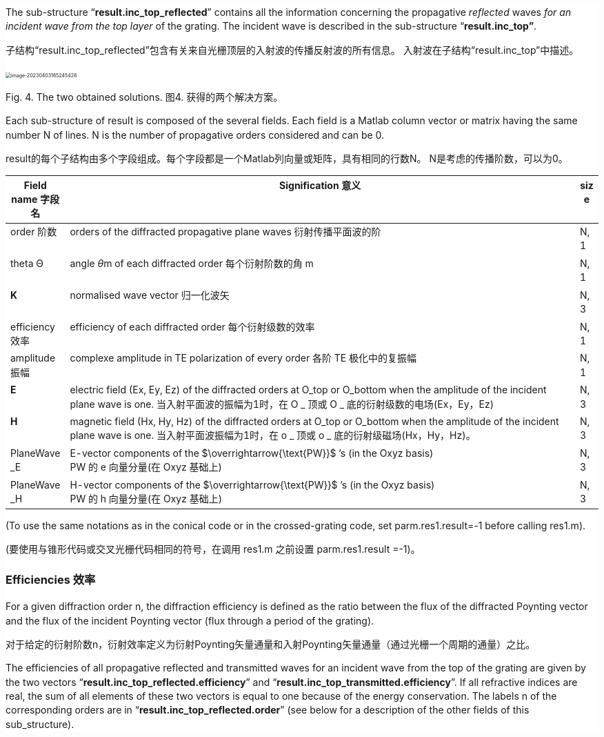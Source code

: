 

The sub-structure “**result.inc_top_reflected**” contains all the information concerning the propagative *reflected* waves *for an incident wave from the top layer* of the grating. The incident wave is described in the sub-structure “**result.inc_top”**.

子结构“result.inc_top_reflected”包含有关来自光栅顶层的入射波的传播反射波的所有信息。 入射波在子结构“result.inc_top”中描述。

<img src="https://cdn.staticaly.com/gh/yangmulao/blogcdn@master/img/image-20230403165245428.png" alt="image-20230403165245428" style="zoom:50%;" />

Fig. 4. The two obtained solutions.   图4. 获得的两个解决方案。

Each sub-structure of result is composed of the several fields. Each field is a Matlab column vector or matrix having the same number N of lines. N is the number of propagative orders considered and can be 0.  

result的每个子结构由多个字段组成。每个字段都是一个Matlab列向量或矩阵，具有相同的行数N。 N是考虑的传播阶数，可以为0。

 

| Field name   字段名 | Signification   意义                                         | size |
| ------------------- | ------------------------------------------------------------ | ---- |
| order  阶数         | orders of the diffracted  propagative plane waves   衍射传播平面波的阶 | N, 1 |
| theta   Θ           | angle $\theta$m of each diffracted order   每个衍射阶数的角 m | N, 1 |
| **K**               | normalised wave vector   归一化波矢                          | N, 3 |
| efficiency效率      | efficiency of each diffracted  order   每个衍射级数的效率    | N, 1 |
| amplitude   振幅    | complexe amplitude in TE  polarization of every order   各阶 TE 极化中的复振幅 | N, 1 |
| **E**               | electric field (Ex, Ey, Ez) of the diffracted orders  at O_top or O_bottom when the amplitude of the incident plane wave is one.   当入射平面波的振幅为1时，在 O _ 顶或 O _ 底的衍射级数的电场(Ex，Ey，Ez) | N, 3 |
| **H**               | magnetic field (Hx, Hy, Hz) of the diffracted orders  at O_top or O_bottom when the amplitude of the incident plane wave is one.   当入射平面波振幅为1时，在 o _ 顶或 o _ 底的衍射级磁场(Hx，Hy，Hz)。 | N, 3 |
| PlaneWave_E         | E-vector  components of the $\overrightarrow{\text{PW}}$ ’s (in the Oxyz basis) <br /> PW 的 e 向量分量(在 Oxyz 基础上) | N, 3 |
| PlaneWave_H         | H-vector  components of the $\overrightarrow{\text{PW}}$ ’s (in the Oxyz basis)  <br />PW 的 h 向量分量(在 Oxyz 基础上) | N, 3 |

 (To use the same notations as in the conical code or in the crossed-grating code, set parm.res1.result=-1 before calling res1.m).

(要使用与锥形代码或交叉光栅代码相同的符号，在调用 res1.m 之前设置 parm.res1.result =-1)。

 

### Efficiencies 效率

For a given diffraction order n, the diffraction efficiency is defined as the ratio between the flux of the diffracted Poynting vector and the flux of the incident Poynting vector (flux through a period of the grating).

对于给定的衍射阶数n，衍射效率定义为衍射Poynting矢量通量和入射Poynting矢量通量（通过光栅一个周期的通量）之比。



 The efficiencies of all propagative reflected and transmitted waves for an incident wave from the top of the grating are given by the two vectors “**result.inc_top_reflected.efficiency**” and “**result.inc_top_transmitted.efficiency**”. If all refractive indices are real, the sum of all elements of these two vectors is equal to one because of the energy conservation. The labels n of the corresponding orders are in “**result.inc_top_reflected.order**” (see below for a description of the other fields of this sub_structure).
